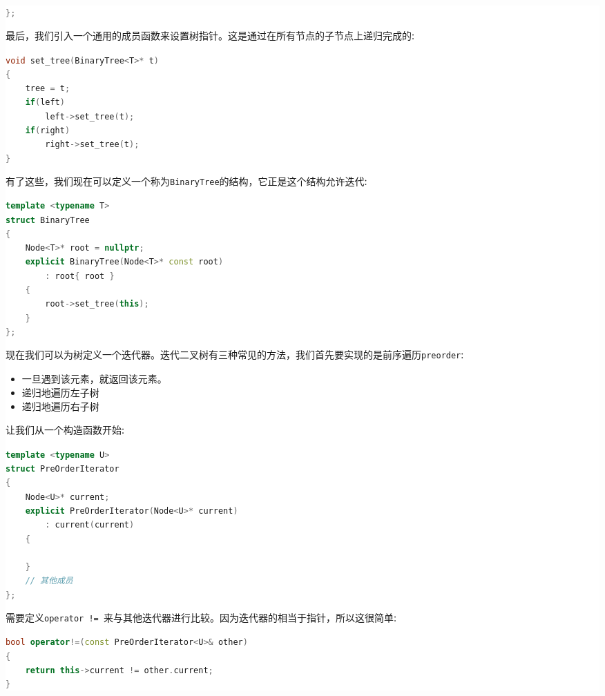```c++
};
```

最后，我们引入一个通用的成员函数来设置树指针。这是通过在所有节点的子节点上递归完成的:

```c++
void set_tree(BinaryTree<T>* t)
{
    tree = t;
    if(left) 
        left->set_tree(t);
    if(right)
        right->set_tree(t);
}
```

有了这些，我们现在可以定义一个称为`BinaryTree`的结构，它正是这个结构允许迭代:

```c++
template <typename T> 
struct BinaryTree
{
    Node<T>* root = nullptr;
    explicit BinaryTree(Node<T>* const root)
        : root{ root }
    {
        root->set_tree(this);
    }
};
```

现在我们可以为树定义一个迭代器。迭代二叉树有三种常见的方法，我们首先要实现的是前序遍历`preorder`:

- 一旦遇到该元素，就返回该元素。
- 递归地遍历左子树
- 递归地遍历右子树

让我们从一个构造函数开始:

```c++
template <typename U>
struct PreOrderIterator
{
    Node<U>* current;
    explicit PreOrderIterator(Node<U>* current)
        : current(current)
    {

    }
    // 其他成员
};
```

需要定义`operator != `来与其他迭代器进行比较。因为迭代器的相当于指针，所以这很简单:

```c++
bool operator!=(const PreOrderIterator<U>& other)
{
    return this->current != other.current;
}
```
